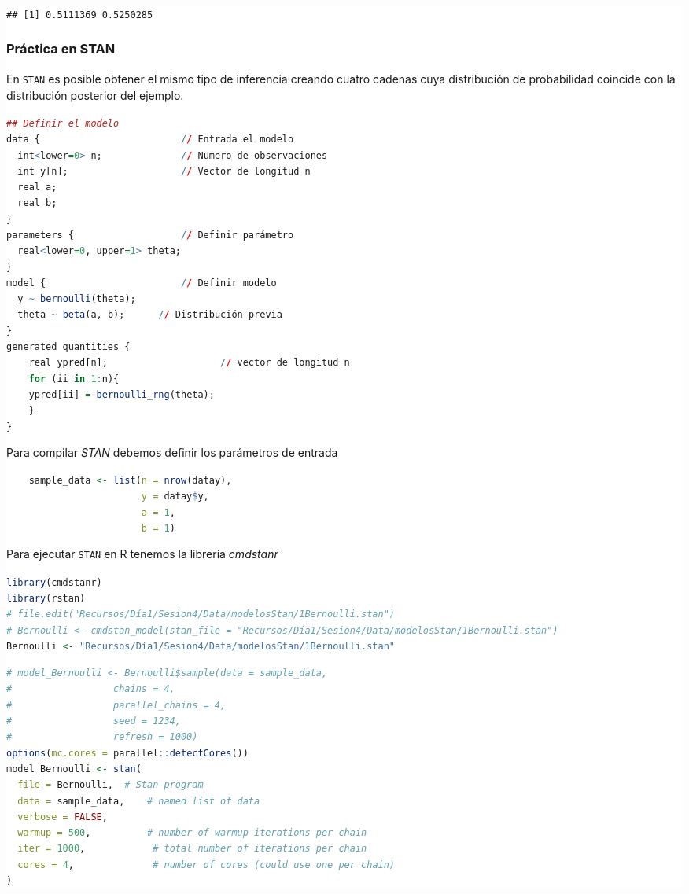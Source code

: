 ```
## [1] 0.5111369 0.5250285
```

### Práctica en **STAN**

En `STAN` es posible obtener el mismo tipo de inferencia creando cuatro cadenas cuya distribución de probabilidad coincide con la distribución posterior del ejemplo.


```r
## Definir el modelo
data {                         // Entrada el modelo 
  int<lower=0> n;              // Numero de observaciones  
  int y[n];                    // Vector de longitud n
  real a;
  real b;
}
parameters {                   // Definir parámetro
  real<lower=0, upper=1> theta;
}
model {                        // Definir modelo
  y ~ bernoulli(theta);
  theta ~ beta(a, b);      // Distribución previa 
}
generated quantities {
    real ypred[n];                    // vector de longitud n
    for (ii in 1:n){
    ypred[ii] = bernoulli_rng(theta);
    }
}
```

Para compilar *STAN* debemos definir los parámetros de entrada


```r
    sample_data <- list(n = nrow(datay),
                        y = datay$y,
                        a = 1,
                        b = 1)
```

Para ejecutar `STAN` en R tenemos la librería *cmdstanr*


```r
library(cmdstanr)
library(rstan)
# file.edit("Recursos/Día1/Sesion4/Data/modelosStan/1Bernoulli.stan")
# Bernoulli <- cmdstan_model(stan_file = "Recursos/Día1/Sesion4/Data/modelosStan/1Bernoulli.stan") 
Bernoulli <- "Recursos/Día1/Sesion4/Data/modelosStan/1Bernoulli.stan"
```


```r
# model_Bernoulli <- Bernoulli$sample(data = sample_data, 
#                  chains = 4,
#                  parallel_chains = 4,
#                  seed = 1234,
#                  refresh = 1000)
options(mc.cores = parallel::detectCores())
model_Bernoulli <- stan(
  file = Bernoulli,  # Stan program
  data = sample_data,    # named list of data
  verbose = FALSE,
  warmup = 500,          # number of warmup iterations per chain
  iter = 1000,            # total number of iterations per chain
  cores = 4,              # number of cores (could use one per chain)
)
```